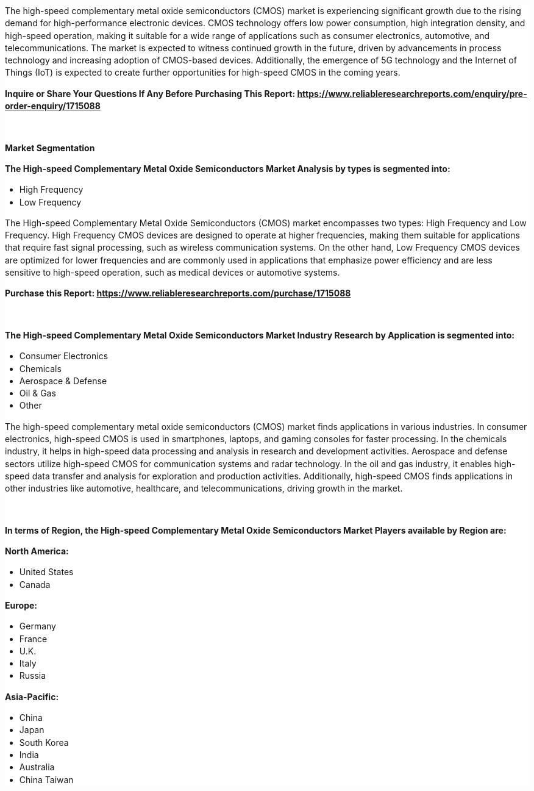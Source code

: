 <p><p>The high-speed complementary metal oxide semiconductors (CMOS) market is experiencing significant growth due to the rising demand for high-performance electronic devices. CMOS technology offers low power consumption, high integration density, and high-speed operation, making it suitable for a wide range of applications such as consumer electronics, automotive, and telecommunications. The market is expected to witness continued growth in the future, driven by advancements in process technology and increasing adoption of CMOS-based devices. Additionally, the emergence of 5G technology and the Internet of Things (IoT) is expected to create further opportunities for high-speed CMOS in the coming years.</p></p>
<p><strong>Inquire or Share Your Questions If Any Before Purchasing This Report: <a href="https://www.reliableresearchreports.com/enquiry/pre-order-enquiry/1715088">https://www.reliableresearchreports.com/enquiry/pre-order-enquiry/1715088</a></strong></p>
<p>&nbsp;</p>
<p><strong>Market Segmentation</strong></p>
<p><strong>The High-speed Complementary Metal Oxide Semiconductors Market Analysis by types is segmented into:</strong></p>
<p><ul><li>High Frequency</li><li>Low Frequency</li></ul></p>
<p><p>The High-speed Complementary Metal Oxide Semiconductors (CMOS) market encompasses two types: High Frequency and Low Frequency. High Frequency CMOS devices are designed to operate at higher frequencies, making them suitable for applications that require fast signal processing, such as wireless communication systems. On the other hand, Low Frequency CMOS devices are optimized for lower frequencies and are commonly used in applications that emphasize power efficiency and are less sensitive to high-speed operation, such as medical devices or automotive systems.</p></p>
<p><strong>Purchase this Report:&nbsp;<a href="https://www.reliableresearchreports.com/purchase/1715088">https://www.reliableresearchreports.com/purchase/1715088</a></strong></p>
<p>&nbsp;</p>
<p><strong>The High-speed Complementary Metal Oxide Semiconductors Market Industry Research by Application is segmented into:</strong></p>
<p><ul><li>Consumer Electronics</li><li>Chemicals</li><li>Aerospace & Defense</li><li>Oil & Gas</li><li>Other</li></ul></p>
<p><p>The high-speed complementary metal oxide semiconductors (CMOS) market finds applications in various industries. In consumer electronics, high-speed CMOS is used in smartphones, laptops, and gaming consoles for faster processing. In the chemicals industry, it helps in high-speed data processing and analysis in research and development activities. Aerospace and defense sectors utilize high-speed CMOS for communication systems and radar technology. In the oil and gas industry, it enables high-speed data transfer and analysis for exploration and production activities. Additionally, high-speed CMOS finds applications in other industries like automotive, healthcare, and telecommunications, driving growth in the market.</p></p>
<p>&nbsp;</p>
<p><strong>In terms of Region, the High-speed Complementary Metal Oxide Semiconductors Market Players available by Region are:</strong></p>
<p>
    <p> <strong> North America: </strong>
        <ul>
            <li>United States</li>
            <li>Canada</li>
        </ul>
        </p> 
    <p> <strong> Europe: </strong>
        <ul>
            <li>Germany</li>
            <li>France</li>
            <li>U.K.</li>
            <li>Italy</li>
            <li>Russia</li>
        </ul>
        </p> 
    <p> <strong> Asia-Pacific: </strong>
        <ul>
            <li>China</li>
            <li>Japan</li>
            <li>South Korea</li>
            <li>India</li>
            <li>Australia</li>
            <li>China Taiwan</li>